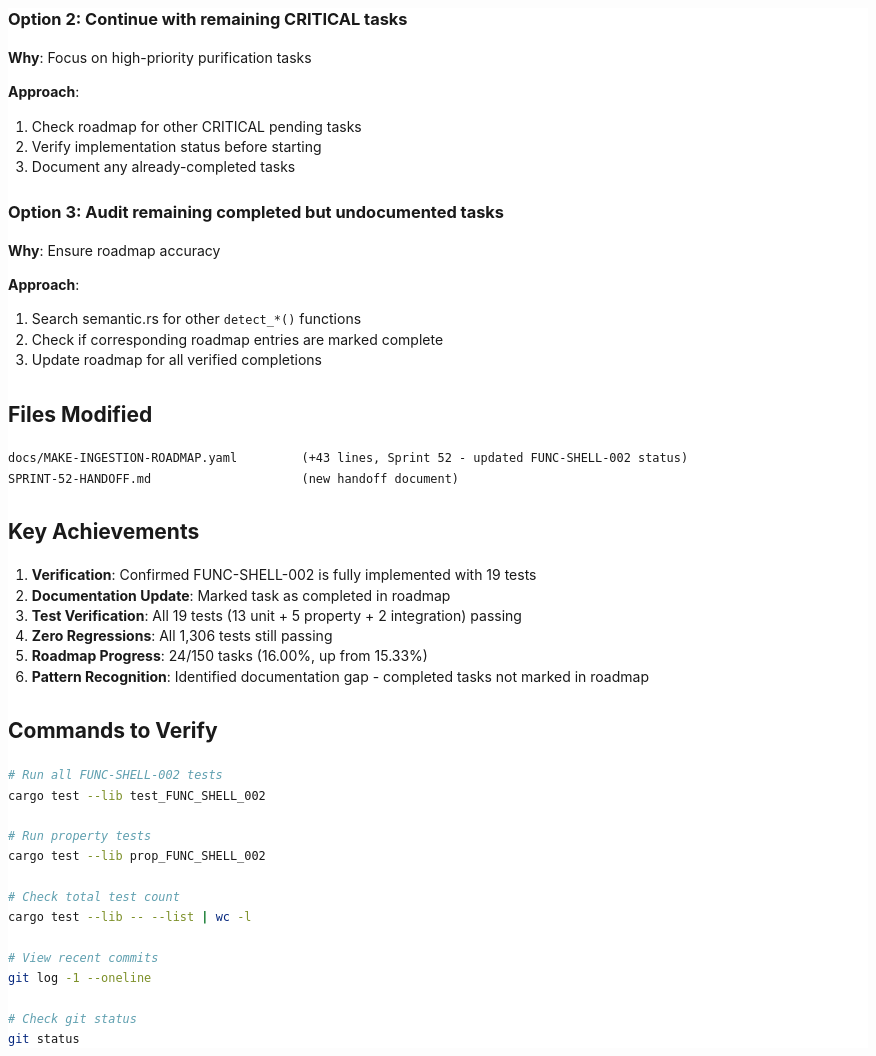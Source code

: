 ### Option 2: Continue with remaining CRITICAL tasks
**Why**: Focus on high-priority purification tasks

**Approach**:
1. Check roadmap for other CRITICAL pending tasks
2. Verify implementation status before starting
3. Document any already-completed tasks

### Option 3: Audit remaining completed but undocumented tasks
**Why**: Ensure roadmap accuracy

**Approach**:
1. Search semantic.rs for other `detect_*()` functions
2. Check if corresponding roadmap entries are marked complete
3. Update roadmap for all verified completions

## Files Modified

```
docs/MAKE-INGESTION-ROADMAP.yaml         (+43 lines, Sprint 52 - updated FUNC-SHELL-002 status)
SPRINT-52-HANDOFF.md                     (new handoff document)
```

## Key Achievements

1. **Verification**: Confirmed FUNC-SHELL-002 is fully implemented with 19 tests
2. **Documentation Update**: Marked task as completed in roadmap
3. **Test Verification**: All 19 tests (13 unit + 5 property + 2 integration) passing
4. **Zero Regressions**: All 1,306 tests still passing
5. **Roadmap Progress**: 24/150 tasks (16.00%, up from 15.33%)
6. **Pattern Recognition**: Identified documentation gap - completed tasks not marked in roadmap

## Commands to Verify

```bash
# Run all FUNC-SHELL-002 tests
cargo test --lib test_FUNC_SHELL_002

# Run property tests
cargo test --lib prop_FUNC_SHELL_002

# Check total test count
cargo test --lib -- --list | wc -l

# View recent commits
git log -1 --oneline

# Check git status
git status
```
